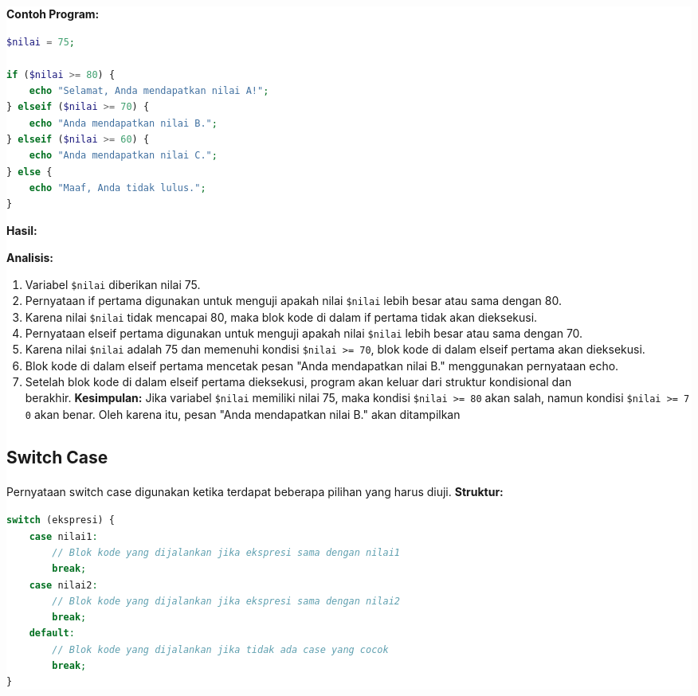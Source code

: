 **Contoh Program:**

```php
$nilai = 75;

if ($nilai >= 80) {
    echo "Selamat, Anda mendapatkan nilai A!";
} elseif ($nilai >= 70) {
    echo "Anda mendapatkan nilai B.";
} elseif ($nilai >= 60) {
    echo "Anda mendapatkan nilai C.";
} else {
    echo "Maaf, Anda tidak lulus.";
}
```

**Hasil:**

**Analisis:**

1. Variabel `$nilai` diberikan nilai 75.
2. Pernyataan if pertama digunakan untuk menguji apakah nilai `$nilai` lebih besar atau sama dengan 80.
3. Karena nilai `$nilai` tidak mencapai 80, maka blok kode di dalam if pertama tidak akan dieksekusi.
4. Pernyataan elseif pertama digunakan untuk menguji apakah nilai `$nilai` lebih besar atau sama dengan 70.
5. Karena nilai `$nilai` adalah 75 dan memenuhi kondisi `$nilai >= 70`, blok kode di dalam elseif pertama akan dieksekusi.
6. Blok kode di dalam elseif pertama mencetak pesan "Anda mendapatkan nilai B." menggunakan pernyataan echo.
7. Setelah blok kode di dalam elseif pertama dieksekusi, program akan keluar dari struktur kondisional dan berakhir. **Kesimpulan:** Jika variabel `$nilai` memiliki nilai 75, maka kondisi `$nilai >= 80` akan salah, namun kondisi `$nilai >= 70` akan benar. Oleh karena itu, pesan "Anda mendapatkan nilai B." akan ditampilkan
























## Switch Case

Pernyataan switch case digunakan ketika terdapat beberapa pilihan yang harus diuji. **Struktur:**

```php
switch (ekspresi) {
    case nilai1:
        // Blok kode yang dijalankan jika ekspresi sama dengan nilai1
        break;
    case nilai2:
        // Blok kode yang dijalankan jika ekspresi sama dengan nilai2
        break;
    default:
        // Blok kode yang dijalankan jika tidak ada case yang cocok
        break;
}
```
